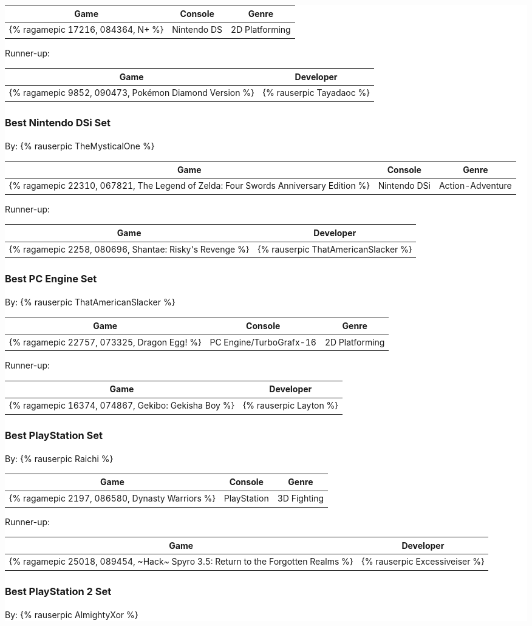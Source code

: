 | Game                              | Console     | Genre          |
| --------------------------------- | ----------- | -------------- |
| {% ragamepic 17216, 084364, N+ %} | Nintendo DS | 2D Platforming |

Runner-up:

| Game                                                  | Developer                |
| ----------------------------------------------------- | ------------------------ |
| {% ragamepic 9852, 090473, Pokémon Diamond Version %} | {% rauserpic Tayadaoc %} |

### Best Nintendo DSi Set
By: {% rauserpic TheMysticalOne %}

| Game                                                                                | Console      | Genre            |
| ----------------------------------------------------------------------------------- | ------------ | ---------------- |
| {% ragamepic 22310, 067821, The Legend of Zelda: Four Swords Anniversary Edition %} | Nintendo DSi | Action-Adventure |

Runner-up:

| Game                                                   | Developer                           |
| ------------------------------------------------------ | ----------------------------------- |
| {% ragamepic 2258, 080696, Shantae: Risky's Revenge %} | {% rauserpic ThatAmericanSlacker %} |

### Best PC Engine Set
By: {% rauserpic ThatAmericanSlacker %}

| Game                                       | Console                 | Genre          |
| ------------------------------------------ | ----------------------- | -------------- |
| {% ragamepic 22757, 073325, Dragon Egg! %} | PC Engine/TurboGrafx-16 | 2D Platforming |

Runner-up:

| Game                                               | Developer              |
| -------------------------------------------------- | ---------------------- |
| {% ragamepic 16374, 074867, Gekibo: Gekisha Boy %} | {% rauserpic Layton %} |

### Best PlayStation Set
By: {% rauserpic Raichi %}

| Game                                           | Console     | Genre       |
| ---------------------------------------------- | ----------- | ----------- |
| {% ragamepic 2197, 086580, Dynasty Warriors %} | PlayStation | 3D Fighting |

Runner-up:

| Game                                                                              | Developer                     |
| --------------------------------------------------------------------------------- | ----------------------------- |
| {% ragamepic 25018, 089454, \~Hack\~ Spyro 3.5: Return to the Forgotten Realms %} | {% rauserpic Excessiveiser %} |

### Best PlayStation 2 Set
By: {% rauserpic AlmightyXor %}

